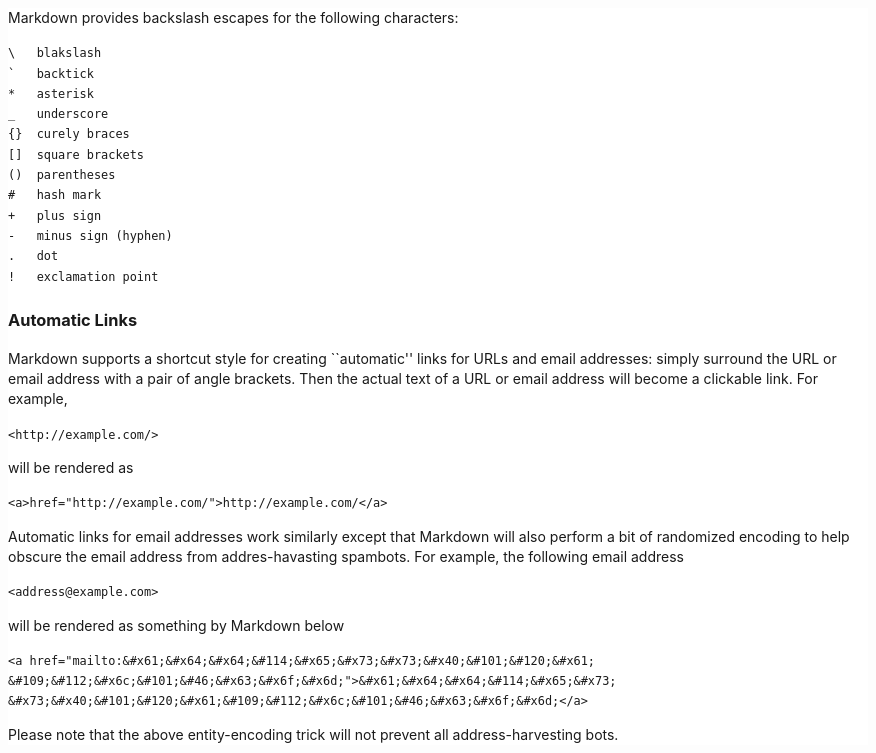 Markdown provides backslash escapes for the following characters:

    \   blakslash
    `   backtick
    *   asterisk
    _   underscore
    {}  curely braces
    []  square brackets
    ()  parentheses
    #   hash mark
    +   plus sign
    -   minus sign (hyphen)
    .   dot
    !   exclamation point

### Automatic Links

Markdown supports a shortcut style for creating ``automatic'' links for URLs and email addresses: simply surround the URL or email address with a pair of angle brackets. Then the actual text of a URL or email address will become a clickable link. For example,

    <http://example.com/>
    
will be rendered as

    <a>href="http://example.com/">http://example.com/</a>
    
Automatic links for email addresses work similarly except that Markdown will also perform a bit of randomized encoding to help obscure the email address from addres-havasting spambots. For example, the following email address

    <address@example.com>

will be rendered as something by Markdown below

    <a href="mailto:&#x61;&#x64;&#x64;&#114;&#x65;&#x73;&#x73;&#x40;&#101;&#120;&#x61;
    &#109;&#112;&#x6c;&#101;&#46;&#x63;&#x6f;&#x6d;">&#x61;&#x64;&#x64;&#114;&#x65;&#x73;
    &#x73;&#x40;&#101;&#120;&#x61;&#109;&#112;&#x6c;&#101;&#46;&#x63;&#x6f;&#x6d;</a>
    
Please note that the above entity-encoding trick will not prevent all address-harvesting bots.


